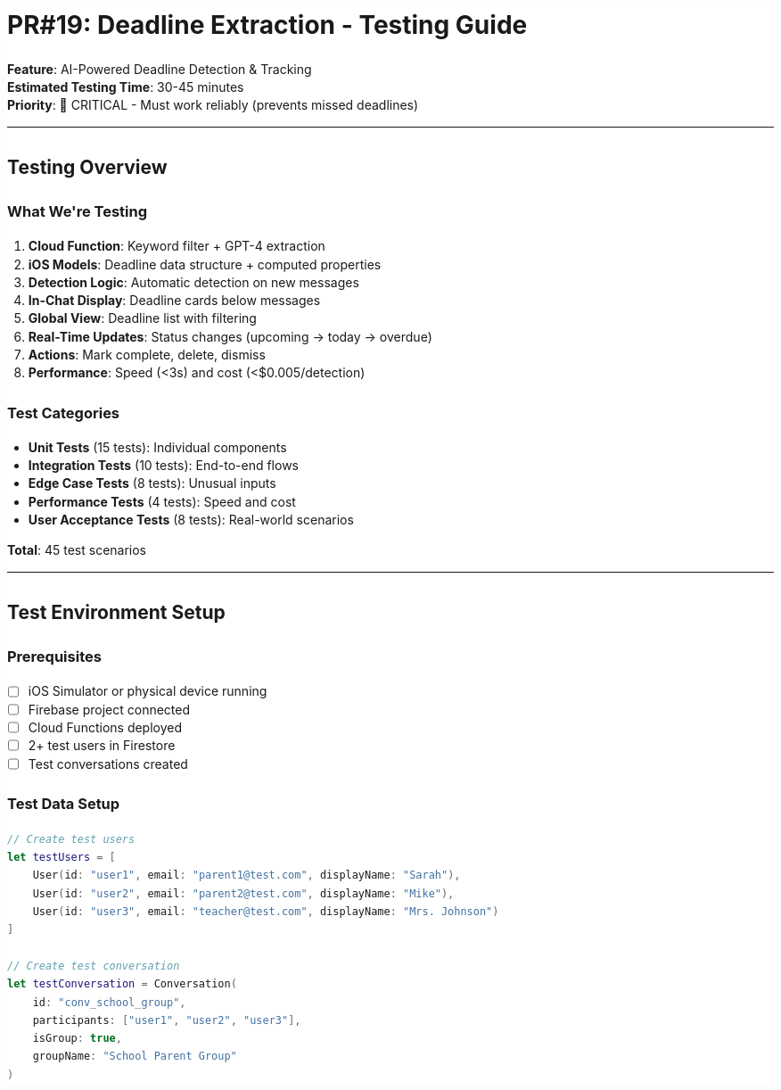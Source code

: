 # PR#19: Deadline Extraction - Testing Guide

**Feature**: AI-Powered Deadline Detection & Tracking  
**Estimated Testing Time**: 30-45 minutes  
**Priority**: 🔴 CRITICAL - Must work reliably (prevents missed deadlines)

---

## Testing Overview

### What We're Testing

1. **Cloud Function**: Keyword filter + GPT-4 extraction
2. **iOS Models**: Deadline data structure + computed properties
3. **Detection Logic**: Automatic detection on new messages
4. **In-Chat Display**: Deadline cards below messages
5. **Global View**: Deadline list with filtering
6. **Real-Time Updates**: Status changes (upcoming → today → overdue)
7. **Actions**: Mark complete, delete, dismiss
8. **Performance**: Speed (<3s) and cost (<$0.005/detection)

### Test Categories

- **Unit Tests** (15 tests): Individual components
- **Integration Tests** (10 tests): End-to-end flows
- **Edge Case Tests** (8 tests): Unusual inputs
- **Performance Tests** (4 tests): Speed and cost
- **User Acceptance Tests** (8 tests): Real-world scenarios

**Total**: 45 test scenarios

---

## Test Environment Setup

### Prerequisites

- [ ] iOS Simulator or physical device running
- [ ] Firebase project connected
- [ ] Cloud Functions deployed
- [ ] 2+ test users in Firestore
- [ ] Test conversations created

### Test Data Setup

```swift
// Create test users
let testUsers = [
    User(id: "user1", email: "parent1@test.com", displayName: "Sarah"),
    User(id: "user2", email: "parent2@test.com", displayName: "Mike"),
    User(id: "user3", email: "teacher@test.com", displayName: "Mrs. Johnson")
]

// Create test conversation
let testConversation = Conversation(
    id: "conv_school_group",
    participants: ["user1", "user2", "user3"],
    isGroup: true,
    groupName: "School Parent Group"
)
```
